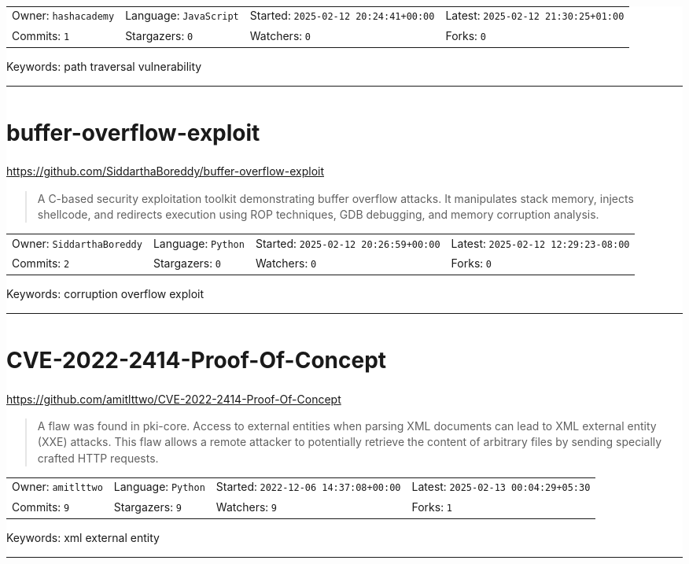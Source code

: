 <table><tr>
<tr><td>Owner: <code>hashacademy</code></td>
    <td>Language: <code>JavaScript</code></td>
    <td>Started: <code>2025-02-12 20:24:41+00:00</code></td>
    <td>Latest: <code>2025-02-12 21:30:25+01:00</code></td></tr>
<tr><td>Commits: <code>1</code></td>
    <td>Stargazers: <code>0</code></td>
    <td>Watchers: <code>0</code></td>
    <td>Forks: <code>0</code></td></tr>
</table>
Keywords: path traversal vulnerability

---

# buffer-overflow-exploit

https://github.com/SiddarthaBoreddy/buffer-overflow-exploit
<blockquote>
A C-based security exploitation toolkit demonstrating buffer overflow attacks. It manipulates stack memory, injects shellcode, and redirects execution using ROP techniques, GDB debugging, and memory corruption analysis.
</blockquote>

<table><tr>
<tr><td>Owner: <code>SiddarthaBoreddy</code></td>
    <td>Language: <code>Python</code></td>
    <td>Started: <code>2025-02-12 20:26:59+00:00</code></td>
    <td>Latest: <code>2025-02-12 12:29:23-08:00</code></td></tr>
<tr><td>Commits: <code>2</code></td>
    <td>Stargazers: <code>0</code></td>
    <td>Watchers: <code>0</code></td>
    <td>Forks: <code>0</code></td></tr>
</table>
Keywords: corruption overflow exploit

---

# CVE-2022-2414-Proof-Of-Concept

https://github.com/amitlttwo/CVE-2022-2414-Proof-Of-Concept
<blockquote>
A flaw was found in pki-core. Access to external entities when parsing XML documents can lead to XML external entity (XXE) attacks. This flaw allows a remote attacker to potentially retrieve the content of arbitrary files by sending specially crafted HTTP requests.
</blockquote>

<table><tr>
<tr><td>Owner: <code>amitlttwo</code></td>
    <td>Language: <code>Python</code></td>
    <td>Started: <code>2022-12-06 14:37:08+00:00</code></td>
    <td>Latest: <code>2025-02-13 00:04:29+05:30</code></td></tr>
<tr><td>Commits: <code>9</code></td>
    <td>Stargazers: <code>9</code></td>
    <td>Watchers: <code>9</code></td>
    <td>Forks: <code>1</code></td></tr>
</table>
Keywords: xml external entity

---